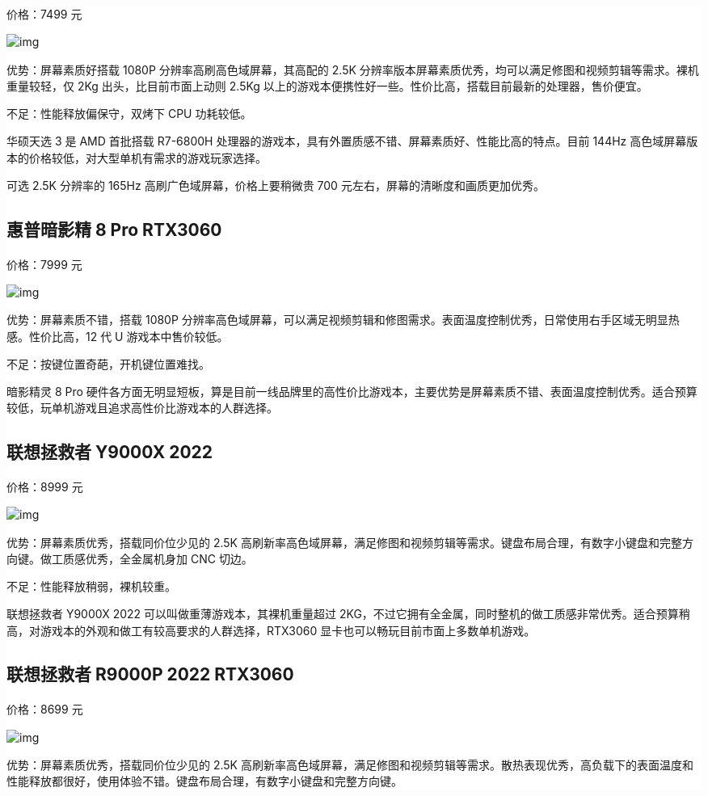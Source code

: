 
价格：7499 元


![img](https://pic2.zhimg.com/v2-1aaee4d90a3c5bf2a6852545ded605e5.webp)

优势：屏幕素质好搭载 1080P 分辨率高刷高色域屏幕，其高配的 2.5K 分辨率版本屏幕素质优秀，均可以满足修图和视频剪辑等需求。裸机重量较轻，仅 2Kg 出头，比目前市面上动则 2.5Kg 以上的游戏本便携性好一些。性价比高，搭载目前最新的处理器，售价便宜。


不足：性能释放偏保守，双烤下 CPU 功耗较低。 


华硕天选 3 是 AMD 首批搭载 R7-6800H 处理器的游戏本，具有外置质感不错、屏幕素质好、性能比高的特点。目前 144Hz 高色域屏幕版本的价格较低，对大型单机有需求的游戏玩家选择。


可选 2.5K 分辨率的 165Hz 高刷广色域屏幕，价格上要稍微贵 700 元左右，屏幕的清晰度和画质更加优秀。


惠普暗影精 8 Pro RTX3060
-------------------


价格：7999 元


![img](https://pica.zhimg.com/v2-5f763646168777bb6ee1699ac6e148bb.webp)

优势：屏幕素质不错，搭载 1080P 分辨率高色域屏幕，可以满足视频剪辑和修图需求。表面温度控制优秀，日常使用右手区域无明显热感。性价比高，12 代 U 游戏本中售价较低。


不足：按键位置奇葩，开机键位置难找。


暗影精灵 8 Pro 硬件各方面无明显短板，算是目前一线品牌里的高性价比游戏本，主要优势是屏幕素质不错、表面温度控制优秀。适合预算较低，玩单机游戏且追求高性价比游戏本的人群选择。


联想拯救者 Y9000X 2022
-----------------


价格：8999 元


![img](https://pic3.zhimg.com/v2-a47b6ff0731fd82715660ee1f5854510.webp)

优势：屏幕素质优秀，搭载同价位少见的 2.5K 高刷新率高色域屏幕，满足修图和视频剪辑等需求。键盘布局合理，有数字小键盘和完整方向键。做工质感优秀，全金属机身加 CNC 切边。


不足：性能释放稍弱，裸机较重。


联想拯救者 Y9000X 2022 可以叫做重薄游戏本，其裸机重量超过 2KG，不过它拥有全金属，同时整机的做工质感非常优秀。适合预算稍高，对游戏本的外观和做工有较高要求的人群选择，RTX3060 显卡也可以畅玩目前市面上多数单机游戏。


联想拯救者 R9000P 2022 RTX3060
-------------------------


价格：8699 元


![img](https://pic3.zhimg.com/v2-ea638cf1278f2294c249cc1cc8355231.webp)

优势：屏幕素质优秀，搭载同价位少见的 2.5K 高刷新率高色域屏幕，满足修图和视频剪辑等需求。散热表现优秀，高负载下的表面温度和性能释放都很好，使用体验不错。键盘布局合理，有数字小键盘和完整方向键。
